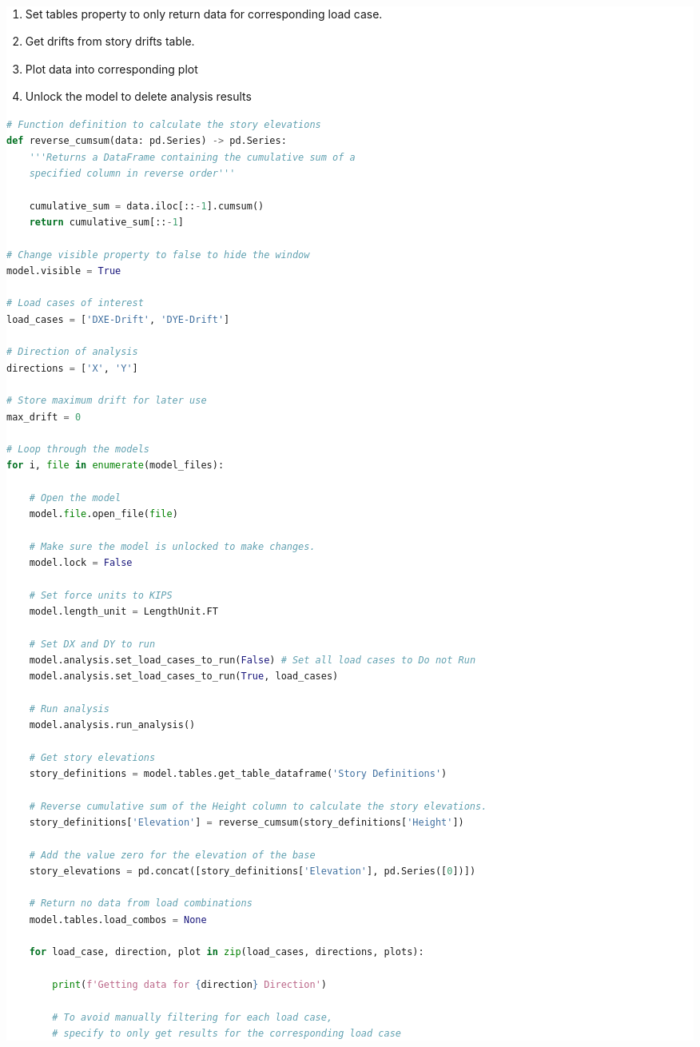    1. Set tables property to only return data for corresponding load case.
   2. Get drifts from story drifts table.
   3. Plot data into corresponding plot
   
9. Unlock the model to delete analysis results


```python
# Function definition to calculate the story elevations
def reverse_cumsum(data: pd.Series) -> pd.Series:
    '''Returns a DataFrame containing the cumulative sum of a
    specified column in reverse order'''

    cumulative_sum = data.iloc[::-1].cumsum()
    return cumulative_sum[::-1]

# Change visible property to false to hide the window
model.visible = True

# Load cases of interest
load_cases = ['DXE-Drift', 'DYE-Drift']

# Direction of analysis
directions = ['X', 'Y']

# Store maximum drift for later use
max_drift = 0

# Loop through the models
for i, file in enumerate(model_files):

    # Open the model
    model.file.open_file(file)

    # Make sure the model is unlocked to make changes.
    model.lock = False

    # Set force units to KIPS
    model.length_unit = LengthUnit.FT

    # Set DX and DY to run
    model.analysis.set_load_cases_to_run(False) # Set all load cases to Do not Run
    model.analysis.set_load_cases_to_run(True, load_cases)

    # Run analysis
    model.analysis.run_analysis()

    # Get story elevations
    story_definitions = model.tables.get_table_dataframe('Story Definitions')
    
    # Reverse cumulative sum of the Height column to calculate the story elevations.
    story_definitions['Elevation'] = reverse_cumsum(story_definitions['Height'])
    
    # Add the value zero for the elevation of the base
    story_elevations = pd.concat([story_definitions['Elevation'], pd.Series([0])])
    
    # Return no data from load combinations
    model.tables.load_combos = None 

    for load_case, direction, plot in zip(load_cases, directions, plots):
        
        print(f'Getting data for {direction} Direction')
        
        # To avoid manually filtering for each load case, 
        # specify to only get results for the corresponding load case
```